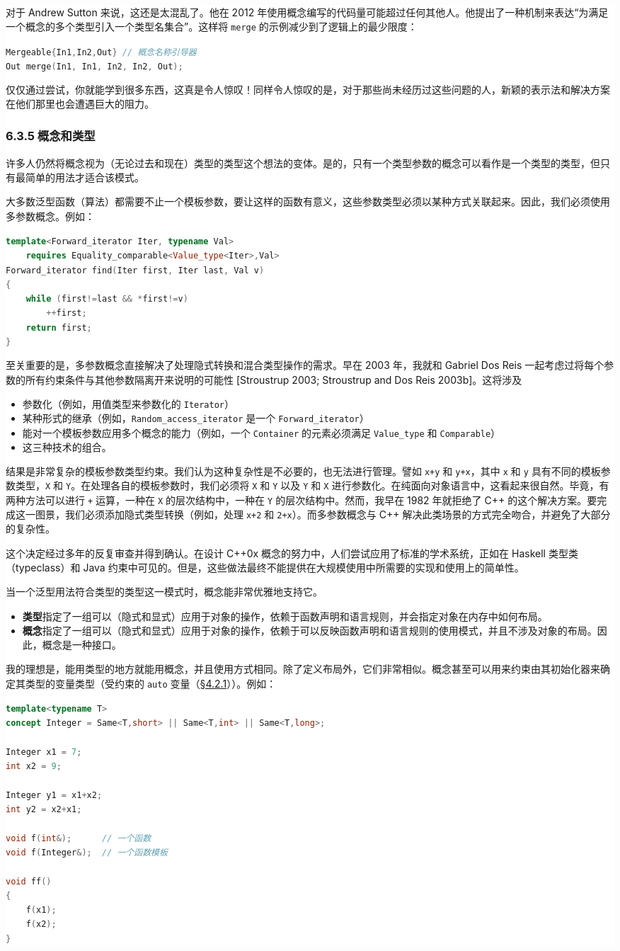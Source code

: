 对于 Andrew Sutton 来说，这还是太混乱了。他在 2012 年使用概念编写的代码量可能超过任何其他人。他提出了一种机制来表达“为满足一个概念的多个类型引入一个类型名集合”。这样将 `merge` 的示例减少到了逻辑上的最少限度：

```cpp
Mergeable{In1,In2,Out} // 概念名称引导器
Out merge(In1, In1, In2, In2, Out);
```

仅仅通过尝试，你就能学到很多东西，这真是令人惊叹！同样令人惊叹的是，对于那些尚未经历过这些问题的人，新颖的表示法和解决方案在他们那里也会遭遇巨大的阻力。

### 6.3.5 概念和类型

许多人仍然将概念视为（无论过去和现在）类型的类型这个想法的变体。是的，只有一个类型参数的概念可以看作是一个类型的类型，但只有最简单的用法才适合该模式。

大多数泛型函数（算法）都需要不止一个模板参数，要让这样的函数有意义，这些参数类型必须以某种方式关联起来。因此，我们必须使用多参数概念。例如：

```cpp
template<Forward_iterator Iter, typename Val>
    requires Equality_comparable<Value_type<Iter>,Val>
Forward_iterator find(Iter first, Iter last, Val v)
{
    while (first!=last && *first!=v)
        ++first;
    return first;
}
```

至关重要的是，多参数概念直接解决了处理隐式转换和混合类型操作的需求。早在 2003 年，我就和 Gabriel Dos Reis 一起考虑过将每个参数的所有约束条件与其他参数隔离开来说明的可能性 [Stroustrup 2003; Stroustrup and Dos Reis 2003b]。这将涉及

- 参数化（例如，用值类型来参数化的 `Iterator`）
- 某种形式的继承（例如，`Random_access_iterator` 是一个 `Forward_iterator`）
- 能对一个模板参数应用多个概念的能力（例如，一个 `Container` 的元素必须满足 `Value_type` 和 `Comparable`）
- 这三种技术的组合。

结果是非常复杂的模板参数类型约束。我们认为这种复杂性是不必要的，也无法进行管理。譬如 `x+y` 和 `y+x`，其中 `x` 和 `y` 具有不同的模板参数类型，`X` 和 `Y`。在处理各自的模板参数时，我们必须将 `X` 和 `Y` 以及 `Y` 和 `X` 进行参数化。在纯面向对象语言中，这看起来很自然。毕竟，有两种方法可以进行 `+` 运算，一种在 `X` 的层次结构中，一种在 `Y` 的层次结构中。然而，我早在 1982 年就拒绝了 C++ 的这个解决方案。要完成这一图景，我们必须添加隐式类型转换（例如，处理 `x+2` 和 `2+x`）。而多参数概念与 C++ 解决此类场景的方式完全吻合，并避免了大部分的复杂性。

这个决定经过多年的反复审查并得到确认。在设计 C++0x 概念的努力中，人们尝试应用了标准的学术系统，正如在 Haskell 类型类（typeclass）和 Java 约束中可见的。但是，这些做法最终不能提供在大规模使用中所需要的实现和使用上的简单性。

当一个泛型用法符合类型的类型这一模式时，概念能非常优雅地支持它。

- **类型**指定了一组可以（隐式和显式）应用于对象的操作，依赖于函数声明和语言规则，并会指定对象在内存中如何布局。
- **概念**指定了一组可以（隐式和显式）应用于对象的操作，依赖于可以反映函数声明和语言规则的使用模式，并且不涉及对象的布局。因此，概念是一种接口。

我的理想是，能用类型的地方就能用概念，并且使用方式相同。除了定义布局外，它们非常相似。概念甚至可以用来约束由其初始化器来确定其类型的变量类型（受约束的 `auto` 变量（[§4.2.1](04.md#421-auto-和-decltype)））。例如：

```cpp
template<typename T>
concept Integer = Same<T,short> || Same<T,int> || Same<T,long>;

Integer x1 = 7;
int x2 = 9;

Integer y1 = x1+x2;
int y2 = x2+x1;

void f(int&);      // 一个函数
void f(Integer&);  // 一个函数模板

void ff()
{
    f(x1);
    f(x2);
}
```
